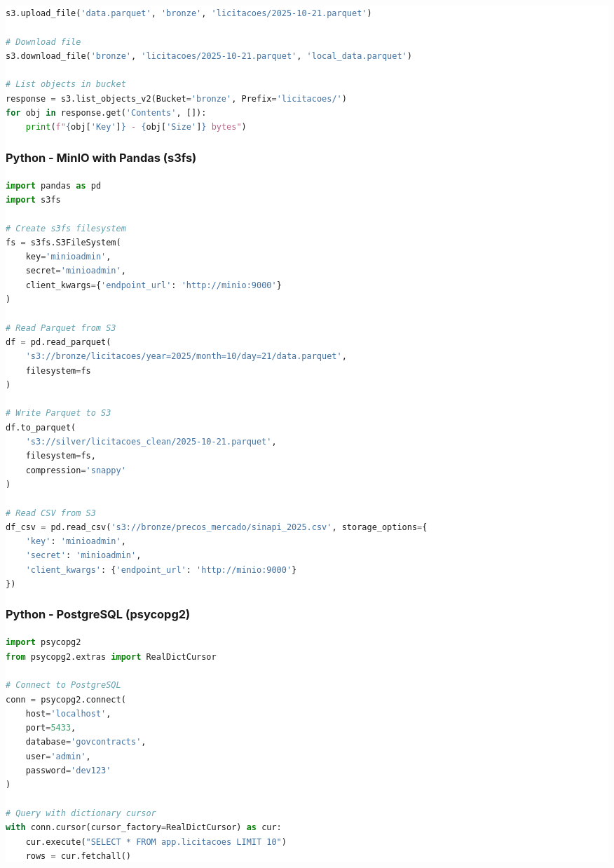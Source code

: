 ```python
s3.upload_file('data.parquet', 'bronze', 'licitacoes/2025-10-21.parquet')

# Download file
s3.download_file('bronze', 'licitacoes/2025-10-21.parquet', 'local_data.parquet')

# List objects in bucket
response = s3.list_objects_v2(Bucket='bronze', Prefix='licitacoes/')
for obj in response.get('Contents', []):
    print(f"{obj['Key']} - {obj['Size']} bytes")
```

### Python - MinIO with Pandas (s3fs)

```python
import pandas as pd
import s3fs

# Create s3fs filesystem
fs = s3fs.S3FileSystem(
    key='minioadmin',
    secret='minioadmin',
    client_kwargs={'endpoint_url': 'http://minio:9000'}
)

# Read Parquet from S3
df = pd.read_parquet(
    's3://bronze/licitacoes/year=2025/month=10/day=21/data.parquet',
    filesystem=fs
)

# Write Parquet to S3
df.to_parquet(
    's3://silver/licitacoes_clean/2025-10-21.parquet',
    filesystem=fs,
    compression='snappy'
)

# Read CSV from S3
df_csv = pd.read_csv('s3://bronze/precos_mercado/sinapi_2025.csv', storage_options={
    'key': 'minioadmin',
    'secret': 'minioadmin',
    'client_kwargs': {'endpoint_url': 'http://minio:9000'}
})
```

### Python - PostgreSQL (psycopg2)

```python
import psycopg2
from psycopg2.extras import RealDictCursor

# Connect to PostgreSQL
conn = psycopg2.connect(
    host='localhost',
    port=5433,
    database='govcontracts',
    user='admin',
    password='dev123'
)

# Query with dictionary cursor
with conn.cursor(cursor_factory=RealDictCursor) as cur:
    cur.execute("SELECT * FROM app.licitacoes LIMIT 10")
    rows = cur.fetchall()
```
